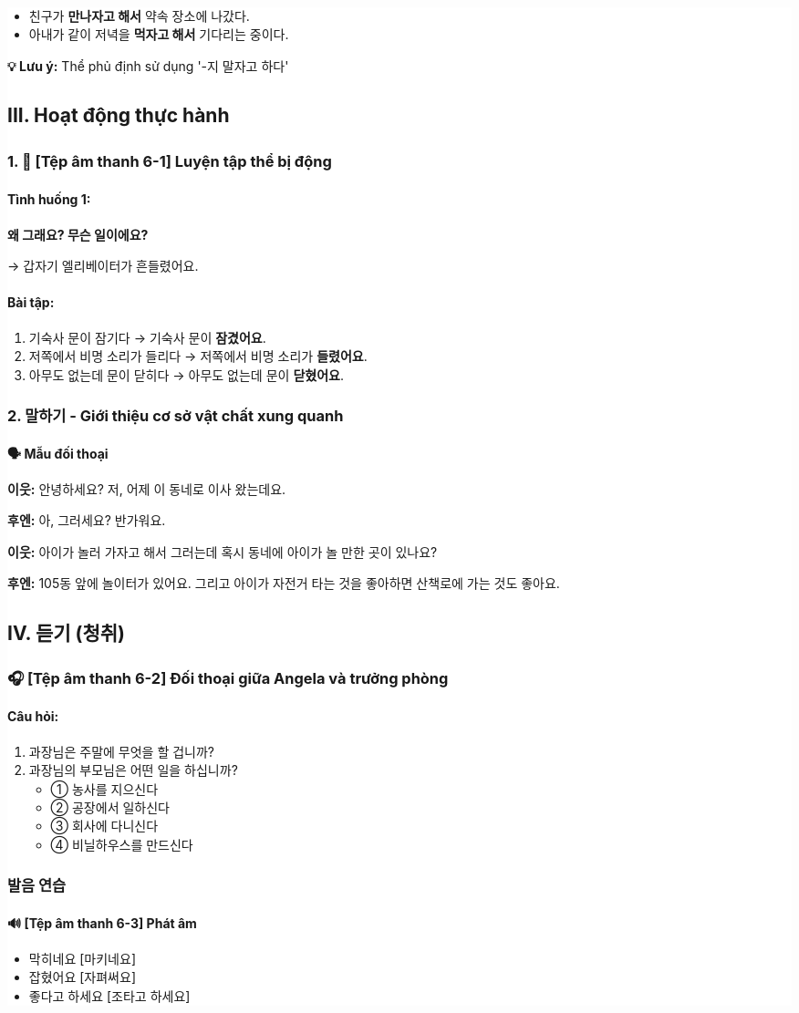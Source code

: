 - 친구가 **만나자고 해서** 약속 장소에 나갔다.
- 아내가 같이 저녁을 **먹자고 해서** 기다리는 중이다.

<div className="bg-red-50 border border-red-200 p-3 mb-4">
  <p className="text-red-700"><strong>💡 Lưu ý:</strong> Thể phủ định sử dụng '-지 말자고 하다'</p>
</div>

## III. Hoạt động thực hành

### 1. 🎯 [Tệp âm thanh 6-1] Luyện tập thể bị động

<div className="bg-gray-100 p-4 rounded-lg mb-4">
  <h4 className="font-semibold mb-2">Tình huống 1:</h4>
  <p><strong>왜 그래요? 무슨 일이에요?</strong></p>
  <p>→ 갑자기 엘리베이터가 흔들렸어요.</p>
</div>

#### Bài tập:
1. 기숙사 문이 잠기다 → 기숙사 문이 **잠겼어요**.
2. 저쪽에서 비명 소리가 들리다 → 저쪽에서 비명 소리가 **들렸어요**.
3. 아무도 없는데 문이 닫히다 → 아무도 없는데 문이 **닫혔어요**.

### 2. 말하기 - Giới thiệu cơ sở vật chất xung quanh

<div className="bg-green-50 p-4 rounded-lg mb-4">
  <h4 className="font-semibold text-green-800 mb-2">🗣️ Mẫu đối thoại</h4>
  <div className="space-y-2 text-sm">
    <p><strong>이웃:</strong> 안녕하세요? 저, 어제 이 동네로 이사 왔는데요.</p>
    <p><strong>후엔:</strong> 아, 그러세요? 반가워요.</p>
    <p><strong>이웃:</strong> 아이가 놀러 가자고 해서 그러는데 혹시 동네에 아이가 놀 만한 곳이 있나요?</p>
    <p><strong>후엔:</strong> 105동 앞에 놀이터가 있어요. 그리고 아이가 자전거 타는 것을 좋아하면 산책로에 가는 것도 좋아요.</p>
  </div>
</div>

## IV. 듣기 (청취)

### 🎧 [Tệp âm thanh 6-2] Đối thoại giữa Angela và trưởng phòng

#### Câu hỏi:
1. 과장님은 주말에 무엇을 할 겁니까?
2. 과장님의 부모님은 어떤 일을 하십니까?
   - ① 농사를 지으신다
   - ② 공장에서 일하신다  
   - ③ 회사에 다니신다
   - ④ 비닐하우스를 만드신다

### 발음 연습

<div className="bg-purple-50 p-4 rounded-lg mb-4">
  <h4 className="font-semibold text-purple-800 mb-2">🔊 [Tệp âm thanh 6-3] Phát âm</h4>
  <ul className="space-y-1 text-sm">
    <li>막히네요 [마키네요]</li>
    <li>잡혔어요 [자펴써요]</li>
    <li>좋다고 하세요 [조타고 하세요]</li>
  </ul>
</div>
